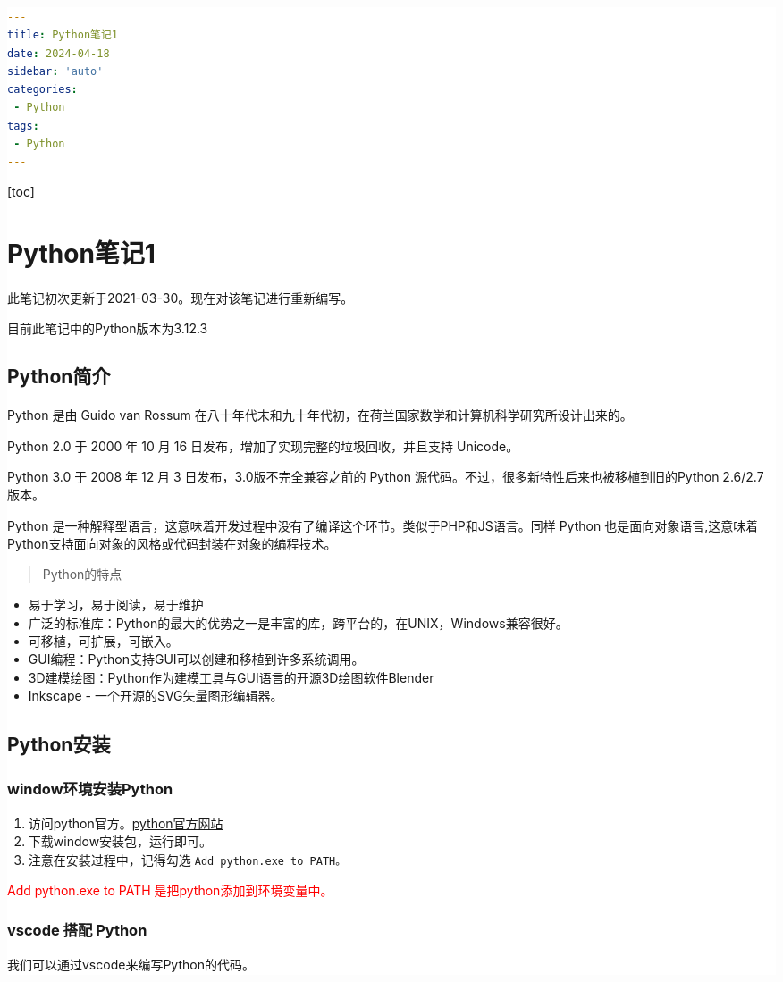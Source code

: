 ```yaml
---
title: Python笔记1
date: 2024-04-18
sidebar: 'auto'
categories: 
 - Python
tags:
 - Python
---
```


[toc]

# Python笔记1

此笔记初次更新于2021-03-30。现在对该笔记进行重新编写。

目前此笔记中的Python版本为3.12.3

## Python简介

Python 是由 Guido van Rossum 在八十年代末和九十年代初，在荷兰国家数学和计算机科学研究所设计出来的。

Python 2.0 于 2000 年 10 月 16 日发布，增加了实现完整的垃圾回收，并且支持 Unicode。

Python 3.0 于 2008 年 12 月 3 日发布，3.0版不完全兼容之前的 Python 源代码。不过，很多新特性后来也被移植到旧的Python 2.6/2.7版本。

Python 是一种解释型语言，这意味着开发过程中没有了编译这个环节。类似于PHP和JS语言。同样 Python 也是面向对象语言,这意味着Python支持面向对象的风格或代码封装在对象的编程技术。

> Python的特点

- 易于学习，易于阅读，易于维护
- 广泛的标准库：Python的最大的优势之一是丰富的库，跨平台的，在UNIX，Windows兼容很好。
- 可移植，可扩展，可嵌入。
- GUI编程：Python支持GUI可以创建和移植到许多系统调用。
- 3D建模绘图：Python作为建模工具与GUI语言的开源3D绘图软件Blender 
- Inkscape - 一个开源的SVG矢量图形编辑器。

## Python安装

### window环境安装Python

1. 访问python官方。[python官方网站](https://www.python.org/)
2. 下载window安装包，运行即可。
3. 注意在安装过程中，记得勾选 `Add python.exe to PATH。`

<font color="red">Add python.exe to PATH 是把python添加到环境变量中。</font>


### vscode 搭配 Python

我们可以通过vscode来编写Python的代码。
